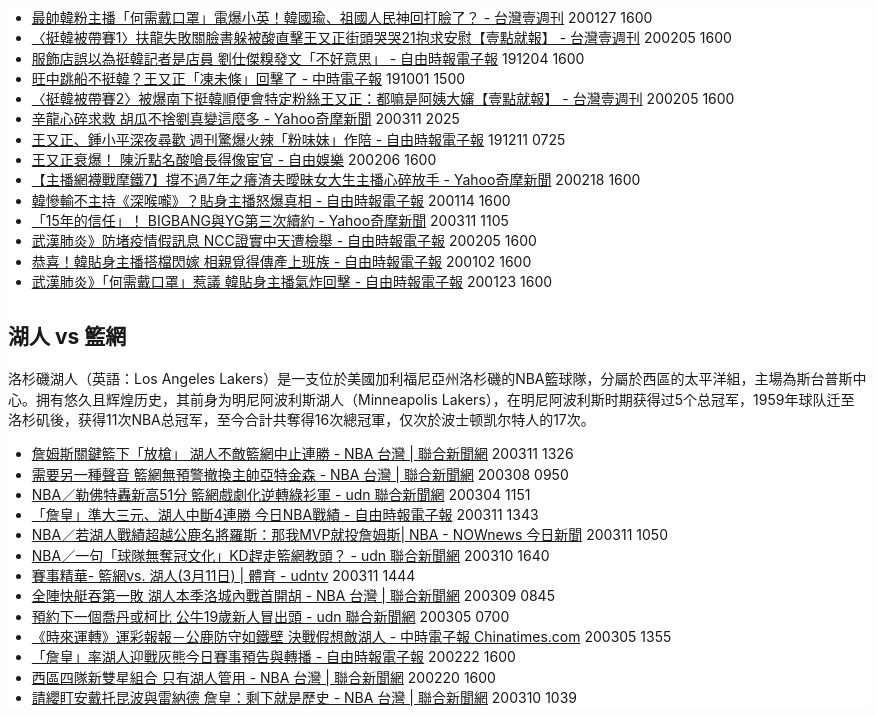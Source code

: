 - [最帥韓粉主播「何需戴口罩」電爆小英！韓國瑜、祖國人民神回打臉了？ - 台灣壹週刊](https://tw.nextmgz.com/realtimenews/news/489876 "最帥韓粉主播「何需戴口罩」電爆小英！韓國瑜、祖國人民神回打臉了？ - 台灣壹週刊") 200127 1600
- [〈挺韓被帶賽1〉扶龍失敗關臉書躲被酸直擊王又正街頭哭哭21抱求安慰【壹點就報】 - 台灣壹週刊](https://tw.nextmgz.com/realtimenews/news/490416 "〈挺韓被帶賽1〉扶龍失敗關臉書躲被酸直擊王又正街頭哭哭21抱求安慰【壹點就報】 - 台灣壹週刊") 200205 1600
- [服飾店誤以為挺韓記者是店員 劉仕傑糗發文「不好意思」 - 自由時報電子報](https://news.ltn.com.tw/news/politics/breakingnews/2999377 "服飾店誤以為挺韓記者是店員 劉仕傑糗發文「不好意思」 - 自由時報電子報") 191204 1600
- [旺中跳船不挺韓？王又正「凍未條」回擊了 - 中時電子報](https://www.chinatimes.com/realtimenews/20191001004931-260404 "旺中跳船不挺韓？王又正「凍未條」回擊了 - 中時電子報") 191001 1500
- [〈挺韓被帶賽2〉被爆南下挺韓順便會特定粉絲王又正：都嘛是阿姨大嬸【壹點就報】 - 台灣壹週刊](https://tw.nextmgz.com/realtimenews/news/490420 "〈挺韓被帶賽2〉被爆南下挺韓順便會特定粉絲王又正：都嘛是阿姨大嬸【壹點就報】 - 台灣壹週刊") 200205 1600
- [辛龍心碎求救 胡瓜不捨劉真變這麼多 - Yahoo奇摩新聞](https://tw.news.yahoo.com/%E8%BE%9B%E9%BE%8D%E5%BF%83%E7%A2%8E%E6%B1%82%E6%95%91-%E8%83%A1%E7%93%9C%E4%B8%8D%E6%8D%A8%E5%8A%89%E7%9C%9F%E8%AE%8A%E9%80%99%E9%BA%BC%E5%A4%9A-113503471.html "辛龍心碎求救 胡瓜不捨劉真變這麼多 - Yahoo奇摩新聞") 200311 2025
- [王又正、鍾小平深夜尋歡 週刊驚爆火辣「粉味妹」作陪 - 自由時報電子報](https://news.ltn.com.tw/news/politics/breakingnews/3005157 "王又正、鍾小平深夜尋歡 週刊驚爆火辣「粉味妹」作陪 - 自由時報電子報") 191211 0725
- [王又正衰爆！ 陳沂點名酸嗆長得像宦官 - 自由娛樂](https://ent.ltn.com.tw/news/breakingnews/3059327 "王又正衰爆！ 陳沂點名酸嗆長得像宦官 - 自由娛樂") 200206 1600
- [【主播網襪戰摩鐵7】撐不過7年之癢渣夫曖昧女大生主播心碎放手 - Yahoo奇摩新聞](https://tw.news.yahoo.com/%E4%B8%BB%E6%92%AD%E7%B6%B2%E8%A5%AA%E6%88%B0%E6%91%A9%E9%90%B57-%E6%92%90%E4%B8%8D%E9%81%8E7%E5%B9%B4%E4%B9%8B%E7%99%A2%E6%B8%A3%E5%A4%AB%E6%9B%96%E6%98%A7%E5%A5%B3%E5%A4%A7%E7%94%9F-%E4%B8%BB%E6%92%AD%E5%BF%83%E7%A2%8E%E6%94%BE%E6%89%8B-222853107.html "【主播網襪戰摩鐵7】撐不過7年之癢渣夫曖昧女大生主播心碎放手 - Yahoo奇摩新聞") 200218 1600
- [韓慘輸不主持《深喉嚨》？貼身主播怒爆真相 - 自由時報電子報](https://ent.ltn.com.tw/news/breakingnews/3039409 "韓慘輸不主持《深喉嚨》？貼身主播怒爆真相 - 自由時報電子報") 200114 1600
- [「15年的信任」！ BIGBANG與YG第三次續約 - Yahoo奇摩新聞](https://tw.news.yahoo.com/15%E5%B9%B4%E7%9A%84%E4%BF%A1%E4%BB%BB-bigbang%E8%88%87yg%E7%AC%AC%E4%B8%89%E6%AC%A1%E7%BA%8C%E7%B4%84-030500991.html "「15年的信任」！ BIGBANG與YG第三次續約 - Yahoo奇摩新聞") 200311 1105
- [武漢肺炎》防堵疫情假訊息 NCC證實中天遭檢舉 - 自由時報電子報](https://news.ltn.com.tw/news/life/breakingnews/3058418 "武漢肺炎》防堵疫情假訊息 NCC證實中天遭檢舉 - 自由時報電子報") 200205 1600
- [恭喜！韓貼身主播搭檔閃嫁 相親覓得傳產上班族 - 自由時報電子報](https://ent.ltn.com.tw/news/breakingnews/3027656 "恭喜！韓貼身主播搭檔閃嫁 相親覓得傳產上班族 - 自由時報電子報") 200102 1600
- [武漢肺炎》「何需戴口罩」惹議 韓貼身主播氣炸回擊 - 自由時報電子報](https://ent.ltn.com.tw/news/breakingnews/3048679 "武漢肺炎》「何需戴口罩」惹議 韓貼身主播氣炸回擊 - 自由時報電子報") 200123 1600

## 湖人 vs 籃網

洛杉磯湖人（英語：Los Angeles Lakers）是一支位於美國加利福尼亞州洛杉磯的NBA籃球隊，分屬於西區的太平洋組，主場為斯台普斯中心。拥有悠久且辉煌历史，其前身为明尼阿波利斯湖人（Minneapolis Lakers），在明尼阿波利斯时期获得过5个总冠军，1959年球队迁至洛杉矶後，获得11次NBA总冠军，至今合計共奪得16次總冠軍，仅次於波士顿凯尔特人的17次。
- [詹姆斯關鍵籃下「放槍」 湖人不敵籃網中止連勝 - NBA 台灣 | 聯合新聞網](https://nba.udn.com/nba/story/6780/4406037 "詹姆斯關鍵籃下「放槍」 湖人不敵籃網中止連勝 - NBA 台灣 | 聯合新聞網") 200311 1326
- [需要另一種聲音 籃網無預警撤換主帥亞特金森 - NBA 台灣 | 聯合新聞網](https://nba.udn.com/nba/story/6780/4397881 "需要另一種聲音 籃網無預警撤換主帥亞特金森 - NBA 台灣 | 聯合新聞網") 200308 0950
- [NBA／勒佛特轟新高51分 籃網戲劇化逆轉綠衫軍 - udn 聯合新聞網](https://udn.com/news/story/7002/4387921 "NBA／勒佛特轟新高51分 籃網戲劇化逆轉綠衫軍 - udn 聯合新聞網") 200304 1151
- [「詹皇」準大三元、湖人中斷4連勝 今日NBA戰績 - 自由時報電子報](https://sports.ltn.com.tw/news/breakingnews/3095687 "「詹皇」準大三元、湖人中斷4連勝 今日NBA戰績 - 自由時報電子報") 200311 1343
- [NBA／若湖人戰績超越公鹿名將羅斯：那我MVP就投詹姆斯| NBA - NOWnews 今日新聞](https://www.nownews.com/news/20200311/3979310/ "NBA／若湖人戰績超越公鹿名將羅斯：那我MVP就投詹姆斯| NBA - NOWnews 今日新聞") 200311 1050
- [NBA／一句「球隊無奪冠文化」KD趕走籃網教頭？ - udn 聯合新聞網](https://udn.com/news/story/7002/4403365 "NBA／一句「球隊無奪冠文化」KD趕走籃網教頭？ - udn 聯合新聞網") 200310 1640
- [賽事精華- 籃網vs. 湖人(3月11日) | 體育 - udntv](https://video.udn.com/news/1171400 "賽事精華- 籃網vs. 湖人(3月11日) | 體育 - udntv") 200311 1444
- [全陣快艇吞第一敗 湖人本季洛城內戰首開胡 - NBA 台灣 | 聯合新聞網](https://nba.udn.com/nba/story/6780/4399677 "全陣快艇吞第一敗 湖人本季洛城內戰首開胡 - NBA 台灣 | 聯合新聞網") 200309 0845
- [預約下一個喬丹或柯比 公牛19歲新人冒出頭 - udn 聯合新聞網](https://udn.com/news/story/7002/4389349 "預約下一個喬丹或柯比 公牛19歲新人冒出頭 - udn 聯合新聞網") 200305 0700
- [《時來運轉》運彩報報－公鹿防守如鐵壁 決戰假想敵湖人 - 中時電子報 Chinatimes.com](https://www.chinatimes.com/realtimenews/20200305002881-260403 "《時來運轉》運彩報報－公鹿防守如鐵壁 決戰假想敵湖人 - 中時電子報 Chinatimes.com") 200305 1355
- [「詹皇」率湖人迎戰灰熊今日賽事預告與轉播 - 自由時報電子報](https://sports.ltn.com.tw/news/breakingnews/3075542 "「詹皇」率湖人迎戰灰熊今日賽事預告與轉播 - 自由時報電子報") 200222 1600
- [西區四隊新雙星組合 只有湖人管用 - NBA 台灣 | 聯合新聞網](https://udn.com/news/story/7002/4356560 "西區四隊新雙星組合 只有湖人管用 - NBA 台灣 | 聯合新聞網") 200220 1600
- [請纓盯安戴托昆波與雷納德 詹皇：剩下就是歷史 - NBA 台灣 | 聯合新聞網](https://nba.udn.com/nba/story/6780/4402537 "請纓盯安戴托昆波與雷納德 詹皇：剩下就是歷史 - NBA 台灣 | 聯合新聞網") 200310 1039